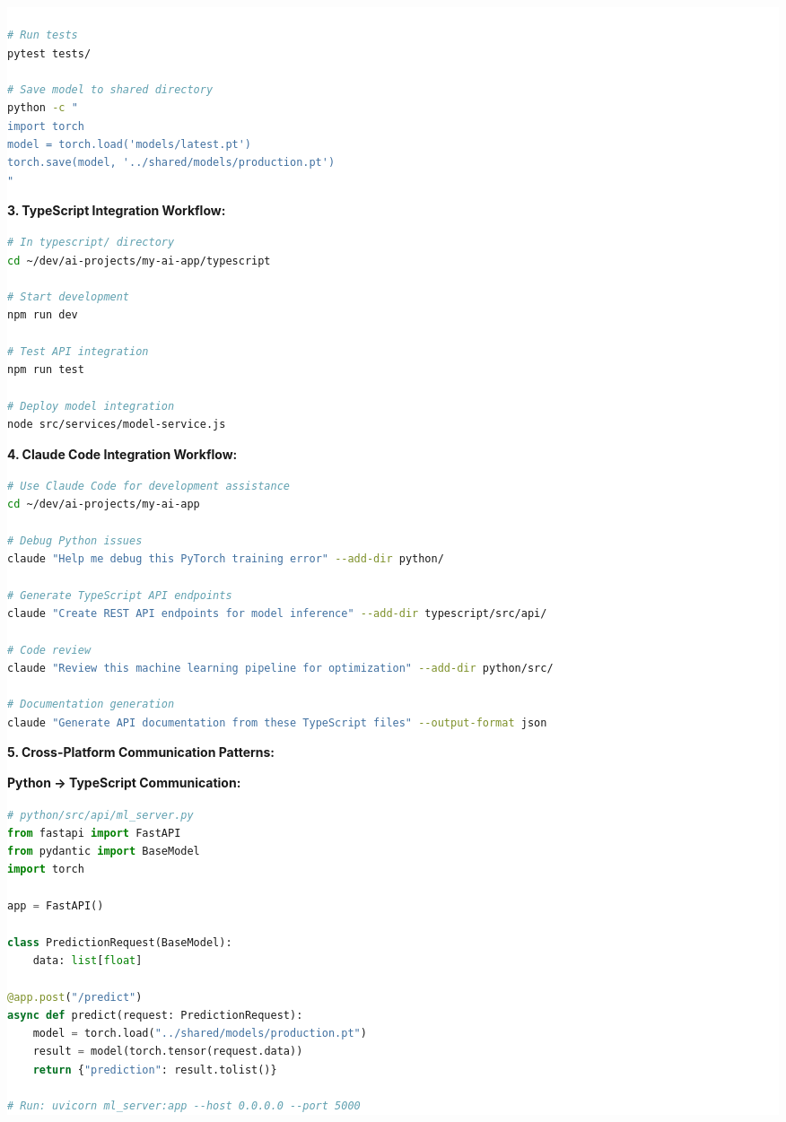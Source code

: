 ```bash

# Run tests
pytest tests/

# Save model to shared directory
python -c "
import torch
model = torch.load('models/latest.pt')
torch.save(model, '../shared/models/production.pt')
"
```

**3. TypeScript Integration Workflow:**
```bash
# In typescript/ directory
cd ~/dev/ai-projects/my-ai-app/typescript

# Start development
npm run dev

# Test API integration
npm run test

# Deploy model integration
node src/services/model-service.js
```

**4. Claude Code Integration Workflow:**
```bash
# Use Claude Code for development assistance
cd ~/dev/ai-projects/my-ai-app

# Debug Python issues
claude "Help me debug this PyTorch training error" --add-dir python/

# Generate TypeScript API endpoints
claude "Create REST API endpoints for model inference" --add-dir typescript/src/api/

# Code review
claude "Review this machine learning pipeline for optimization" --add-dir python/src/

# Documentation generation
claude "Generate API documentation from these TypeScript files" --output-format json
```

**5. Cross-Platform Communication Patterns:**

**Python → TypeScript Communication:**
```python
# python/src/api/ml_server.py
from fastapi import FastAPI
from pydantic import BaseModel
import torch

app = FastAPI()

class PredictionRequest(BaseModel):
    data: list[float]

@app.post("/predict")
async def predict(request: PredictionRequest):
    model = torch.load("../shared/models/production.pt")
    result = model(torch.tensor(request.data))
    return {"prediction": result.tolist()}

# Run: uvicorn ml_server:app --host 0.0.0.0 --port 5000
```